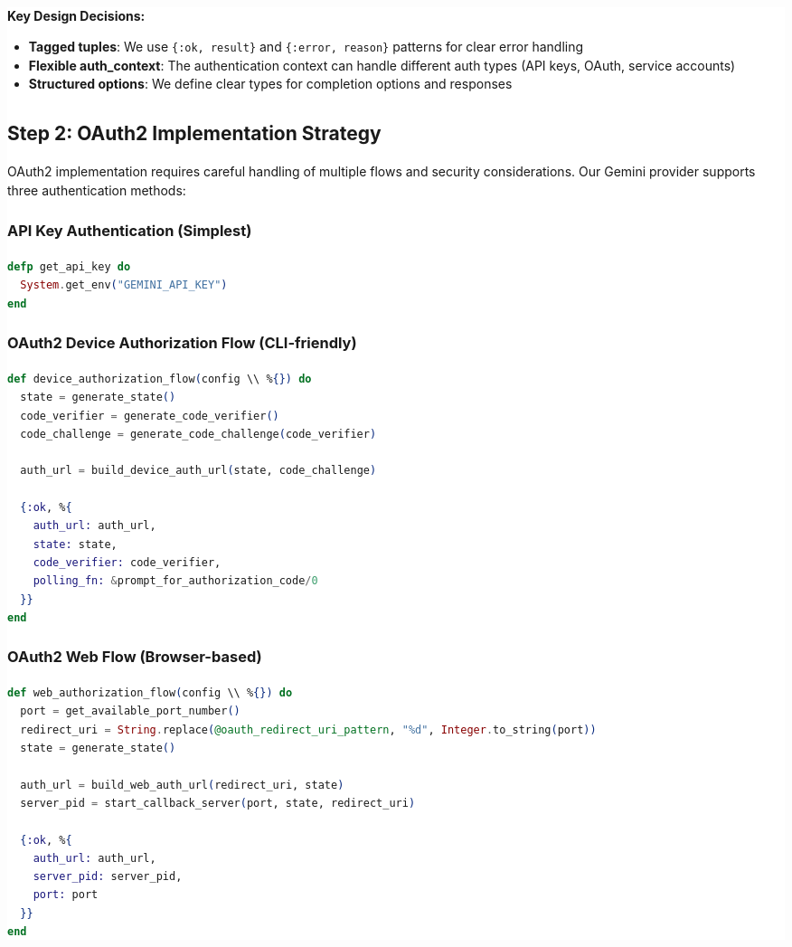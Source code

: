 **Key Design Decisions:**

- **Tagged tuples**: We use `{:ok, result}` and `{:error, reason}` patterns for clear error handling
- **Flexible auth_context**: The authentication context can handle different auth types (API keys, OAuth, service accounts)
- **Structured options**: We define clear types for completion options and responses

## Step 2: OAuth2 Implementation Strategy

OAuth2 implementation requires careful handling of multiple flows and security considerations. Our Gemini provider supports three authentication methods:

### API Key Authentication (Simplest)
```elixir
defp get_api_key do
  System.get_env("GEMINI_API_KEY")
end
```

### OAuth2 Device Authorization Flow (CLI-friendly)
```elixir
def device_authorization_flow(config \\ %{}) do
  state = generate_state()
  code_verifier = generate_code_verifier()
  code_challenge = generate_code_challenge(code_verifier)

  auth_url = build_device_auth_url(state, code_challenge)
  
  {:ok, %{
    auth_url: auth_url,
    state: state,
    code_verifier: code_verifier,
    polling_fn: &prompt_for_authorization_code/0
  }}
end
```

### OAuth2 Web Flow (Browser-based)
```elixir
def web_authorization_flow(config \\ %{}) do
  port = get_available_port_number()
  redirect_uri = String.replace(@oauth_redirect_uri_pattern, "%d", Integer.to_string(port))
  state = generate_state()

  auth_url = build_web_auth_url(redirect_uri, state)
  server_pid = start_callback_server(port, state, redirect_uri)

  {:ok, %{
    auth_url: auth_url,
    server_pid: server_pid,
    port: port
  }}
end
```

